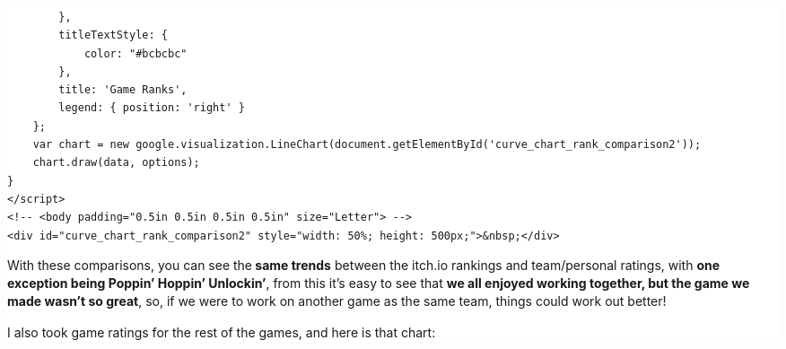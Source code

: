             },   
            titleTextStyle: {
                color: "#bcbcbc"
            },                                                   
            title: 'Game Ranks',
            legend: { position: 'right' }                    
        };
        var chart = new google.visualization.LineChart(document.getElementById('curve_chart_rank_comparison2'));
        chart.draw(data, options);
    }
    </script>
    <!-- <body padding="0.5in 0.5in 0.5in 0.5in" size="Letter"> -->
    <div id="curve_chart_rank_comparison2" style="width: 50%; height: 500px;">&nbsp;</div>
</div>

<p>With these comparisons, you can see the<strong> same trends</strong> between the itch.io rankings and team/personal ratings, with <strong>one exception being Poppin’ Hoppin’ Unlockin’</strong>, from this it’s easy to see that <strong>we all enjoyed working together, but the game we made wasn’t so great</strong>, so, if we were to work on another game as the same team, things could work out better!</p>
<p>I also took game ratings for the rest of the games, and here is that chart:</p>

<script type="text/javascript" src="https://www.gstatic.com/charts/loader.js"></script>
<script type="text/javascript">
  google.charts.load('current', {'packages':['corechart']});
  google.charts.setOnLoadCallback(DrawChart);
  function DrawChart() 
  {
    var data = google.visualization.arrayToDataTable([
        ['Game', 'Team Average Rating', 'My Personal Rating'],
        ['Blocky Road',  9, 9],
        ['Pet Pal',  3.75, 2],
        ['Poppin Hoppin Unlockin',  8.4, 9],  
        ['Aqua Adventure',  7.2, 7],  
        ['Submarine Simulator',  7.3, 8],      
    ]);
    var options = {       
        chartArea: 
        {
            'backgroundColor': {
                'fill': '#F4F4F4',
                'opacity': 80
            },
        },         
        backgroundColor: {
            fill: '#1c1c1e',
            fillOpacity: 0
        }, 
        hAxis: {
            textStyle: {
                color: "#bcbcbc"
            },
            gridlines: {
                color: "#bcbcbc"
            },
            baselineColor: '#bcbcbc'
        },
        vAxis: {
            textStyle: {
                color: "#bcbcbc"
            },
            gridlines: {
                color: "#bcbcbc"